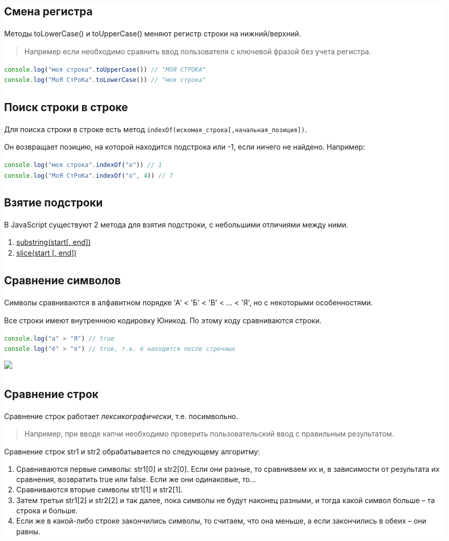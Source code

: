 ## Смена регистра

Методы toLowerCase() и toUpperCase() меняют регистр строки на нижний/верхний.

> Например если необходимо сравнить ввод пользователя с ключевой фразой без учета регистра.

```js
console.log("моя строка".toUpperCase()) // "МОЯ СТРОКА"
console.log("МоЯ СтРоКа".toLowerCase()) // "моя строка"
```

## Поиск строки в строке

Для поиска строки в строке есть метод `indexOf(искомая_строка[,начальная_позиция])`.

Он возвращает позицию, на которой находится подстрока или -1, если ничего не найдено. Например:

```js
console.log("моя строка".indexOf("о")) // 1
console.log("МоЯ СтРоКа".indexOf("о", 4)) // 7
```

## Взятие подстроки

В JavaScript существуют 2 метода для взятия подстроки, с небольшими отличиями между ними.

1. [substring(start[, end])](https://developer.mozilla.org/ru/docs/Web/JavaScript/Reference/Global_Objects/String/substring)
2. [slice(start [, end])](https://developer.mozilla.org/ru/docs/Web/JavaScript/Reference/Global_Objects/String/substr)

## Сравнение символов

Символы сравниваются в алфавитном порядке 'А' < 'Б' < 'В' < ... < 'Я', но с некоторыми особенностями.

Все строки имеют внутреннюю кодировку Юникод. По этому коду сравниваются строки.

```js
console.log("а" > "Я") // true
console.log("ё" > "я") // true, т.к. ё находится после строчных
```

![](https://i.imgur.com/ifZoCVJ.png)

## Сравнение строк

Сравнение строк работает _лексикографически_, т.е. посимвольно.

> Например, при вводе капчи необходимо проверить пользовательский ввод с правильным результатом.

Сравнение строк str1 и str2 обрабатывается по следующему алгоритму:

1. Сравниваются первые символы: str1[0] и str2[0]. Если они разные, то сравниваем их и, в зависимости от результата их сравнения, возвратить true или false. Если же они одинаковые, то…
2. Сравниваются вторые символы str1[1] и str2[1].
3. Затем третьи str1[2] и str2[2] и так далее, пока символы не будут наконец разными, и тогда какой символ больше – та строка и больше.
4. Если же в какой-либо строке закончились символы, то считаем, что она меньше, а если закончились в обеих – они равны.
